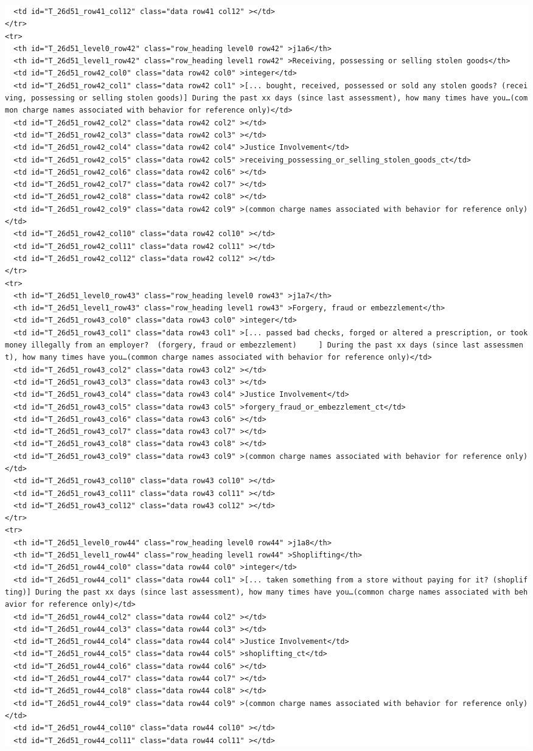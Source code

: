       <td id="T_26d51_row41_col12" class="data row41 col12" ></td>
    </tr>
    <tr>
      <th id="T_26d51_level0_row42" class="row_heading level0 row42" >j1a6</th>
      <th id="T_26d51_level1_row42" class="row_heading level1 row42" >Receiving, possessing or selling stolen goods</th>
      <td id="T_26d51_row42_col0" class="data row42 col0" >integer</td>
      <td id="T_26d51_row42_col1" class="data row42 col1" >[... bought, received, possessed or sold any stolen goods? (receiving, possessing or selling stolen goods)] During the past xx days (since last assessment), how many times have you…(common charge names associated with behavior for reference only)</td>
      <td id="T_26d51_row42_col2" class="data row42 col2" ></td>
      <td id="T_26d51_row42_col3" class="data row42 col3" ></td>
      <td id="T_26d51_row42_col4" class="data row42 col4" >Justice Involvement</td>
      <td id="T_26d51_row42_col5" class="data row42 col5" >receiving_possessing_or_selling_stolen_goods_ct</td>
      <td id="T_26d51_row42_col6" class="data row42 col6" ></td>
      <td id="T_26d51_row42_col7" class="data row42 col7" ></td>
      <td id="T_26d51_row42_col8" class="data row42 col8" ></td>
      <td id="T_26d51_row42_col9" class="data row42 col9" >(common charge names associated with behavior for reference only)</td>
      <td id="T_26d51_row42_col10" class="data row42 col10" ></td>
      <td id="T_26d51_row42_col11" class="data row42 col11" ></td>
      <td id="T_26d51_row42_col12" class="data row42 col12" ></td>
    </tr>
    <tr>
      <th id="T_26d51_level0_row43" class="row_heading level0 row43" >j1a7</th>
      <th id="T_26d51_level1_row43" class="row_heading level1 row43" >Forgery, fraud or embezzlement</th>
      <td id="T_26d51_row43_col0" class="data row43 col0" >integer</td>
      <td id="T_26d51_row43_col1" class="data row43 col1" >[... passed bad checks, forged or altered a prescription, or took money illegally from an employer?  (forgery, fraud or embezzlement)     ] During the past xx days (since last assessment), how many times have you…(common charge names associated with behavior for reference only)</td>
      <td id="T_26d51_row43_col2" class="data row43 col2" ></td>
      <td id="T_26d51_row43_col3" class="data row43 col3" ></td>
      <td id="T_26d51_row43_col4" class="data row43 col4" >Justice Involvement</td>
      <td id="T_26d51_row43_col5" class="data row43 col5" >forgery_fraud_or_embezzlement_ct</td>
      <td id="T_26d51_row43_col6" class="data row43 col6" ></td>
      <td id="T_26d51_row43_col7" class="data row43 col7" ></td>
      <td id="T_26d51_row43_col8" class="data row43 col8" ></td>
      <td id="T_26d51_row43_col9" class="data row43 col9" >(common charge names associated with behavior for reference only)</td>
      <td id="T_26d51_row43_col10" class="data row43 col10" ></td>
      <td id="T_26d51_row43_col11" class="data row43 col11" ></td>
      <td id="T_26d51_row43_col12" class="data row43 col12" ></td>
    </tr>
    <tr>
      <th id="T_26d51_level0_row44" class="row_heading level0 row44" >j1a8</th>
      <th id="T_26d51_level1_row44" class="row_heading level1 row44" >Shoplifting</th>
      <td id="T_26d51_row44_col0" class="data row44 col0" >integer</td>
      <td id="T_26d51_row44_col1" class="data row44 col1" >[... taken something from a store without paying for it? (shoplifting)] During the past xx days (since last assessment), how many times have you…(common charge names associated with behavior for reference only)</td>
      <td id="T_26d51_row44_col2" class="data row44 col2" ></td>
      <td id="T_26d51_row44_col3" class="data row44 col3" ></td>
      <td id="T_26d51_row44_col4" class="data row44 col4" >Justice Involvement</td>
      <td id="T_26d51_row44_col5" class="data row44 col5" >shoplifting_ct</td>
      <td id="T_26d51_row44_col6" class="data row44 col6" ></td>
      <td id="T_26d51_row44_col7" class="data row44 col7" ></td>
      <td id="T_26d51_row44_col8" class="data row44 col8" ></td>
      <td id="T_26d51_row44_col9" class="data row44 col9" >(common charge names associated with behavior for reference only)</td>
      <td id="T_26d51_row44_col10" class="data row44 col10" ></td>
      <td id="T_26d51_row44_col11" class="data row44 col11" ></td>